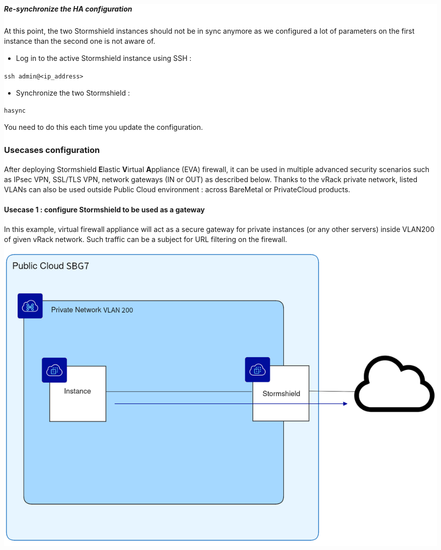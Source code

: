 ##### Re-synchronize the HA configuration

At this point, the two Stormshield instances should not be in sync anymore as we configured a lot of parameters on the first instance than the second one is not aware of.

* Log in to the active Stormshield instance using SSH :

```console
ssh admin@<ip_address>
```

* Synchronize the two Stormshield :

```console
hasync
```

You need to do this each time you update the configuration.

### Usecases configuration

After deploying Stormshield **E**lastic **V**irtual **A**ppliance (EVA) firewall, it can be used in multiple advanced security scenarios such as IPsec VPN, SSL/TLS VPN, network gateways (IN or OUT) as described below.
Thanks to the vRack private network, listed VLANs can also be used outside Public Cloud environment : across BareMetal or PrivateCloud products.

#### Usecase 1 : configure Stormshield to be used as a gateway <a name="step2"></a>

In this example, virtual firewall appliance will act as a secure gateway for private instances (or any other servers) inside VLAN200 of given vRack network. Such traffic can be a subject for URL filtering on the firewall.

![SNS vrack](./images/stormshield-gateway.png)
